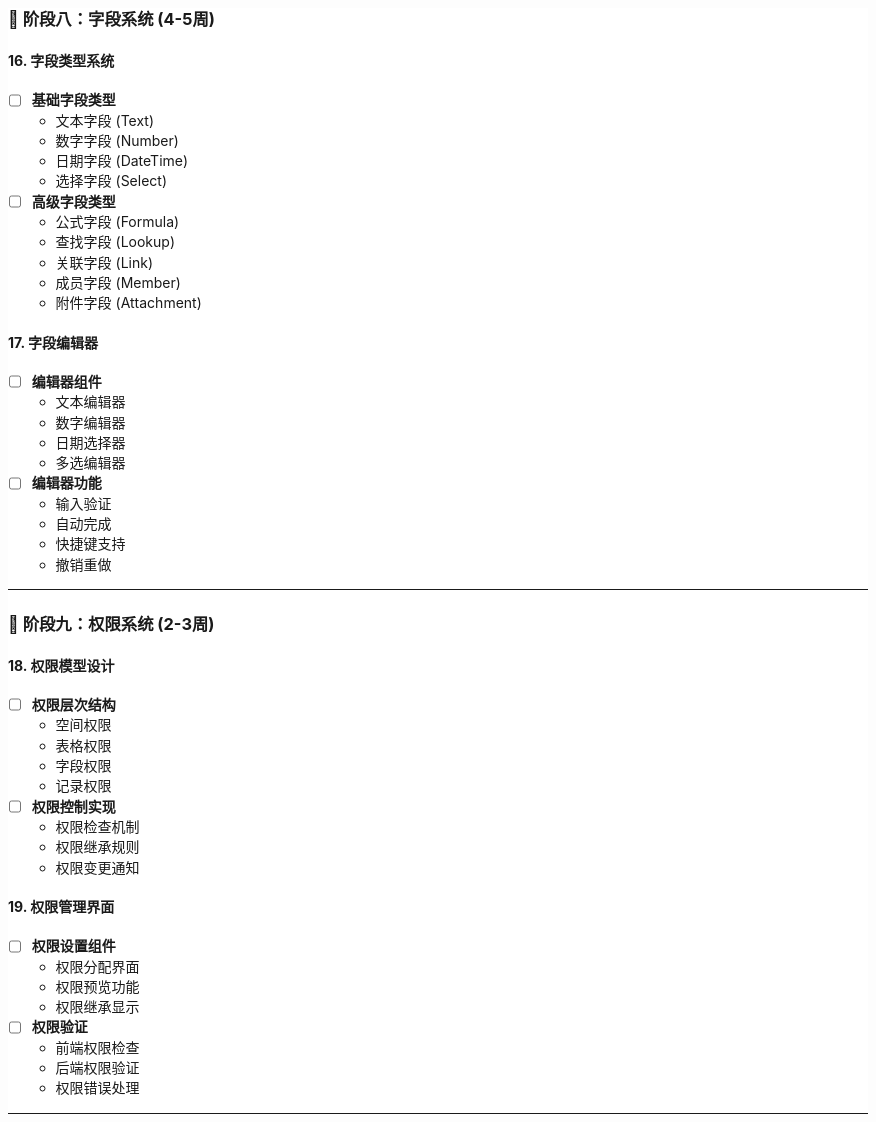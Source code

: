 
### 🔧 **阶段八：字段系统 (4-5周)**

#### 16. **字段类型系统**
- [ ] **基础字段类型**
  - 文本字段 (Text)
  - 数字字段 (Number)
  - 日期字段 (DateTime)
  - 选择字段 (Select)
- [ ] **高级字段类型**
  - 公式字段 (Formula)
  - 查找字段 (Lookup)
  - 关联字段 (Link)
  - 成员字段 (Member)
  - 附件字段 (Attachment)

#### 17. **字段编辑器**
- [ ] **编辑器组件**
  - 文本编辑器
  - 数字编辑器
  - 日期选择器
  - 多选编辑器
- [ ] **编辑器功能**
  - 输入验证
  - 自动完成
  - 快捷键支持
  - 撤销重做

---

### 🔐 **阶段九：权限系统 (2-3周)**

#### 18. **权限模型设计**
- [ ] **权限层次结构**
  - 空间权限
  - 表格权限
  - 字段权限
  - 记录权限
- [ ] **权限控制实现**
  - 权限检查机制
  - 权限继承规则
  - 权限变更通知

#### 19. **权限管理界面**
- [ ] **权限设置组件**
  - 权限分配界面
  - 权限预览功能
  - 权限继承显示
- [ ] **权限验证**
  - 前端权限检查
  - 后端权限验证
  - 权限错误处理

---